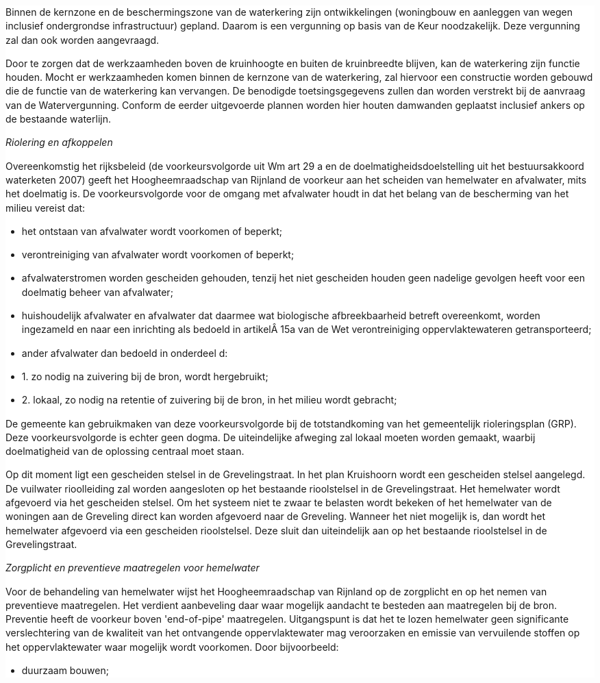Binnen de kernzone en de beschermingszone van de waterkering zijn ontwikkelingen (woningbouw en aanleggen van wegen inclusief ondergrondse infrastructuur) gepland. Daarom is een vergunning op basis van de Keur noodzakelijk. Deze vergunning zal dan ook worden aangevraagd.

Door te zorgen dat de werkzaamheden boven de kruinhoogte en buiten de kruinbreedte blijven, kan de waterkering zijn functie houden. Mocht er werkzaamheden komen binnen de kernzone van de waterkering, zal hiervoor een constructie worden gebouwd die de functie van de waterkering kan vervangen. De benodigde toetsingsgegevens zullen dan worden verstrekt bij de aanvraag van de Watervergunning. Conform de eerder uitgevoerde plannen worden hier houten damwanden geplaatst inclusief ankers op de bestaande waterlijn.

*Riolering en afkoppelen*

Overeenkomstig het rijksbeleid (de voorkeursvolgorde uit Wm art 29 a en de doelmatigheidsdoelstelling uit het bestuursakkoord waterketen 2007\) geeft het Hoogheemraadschap van Rijnland de voorkeur aan het scheiden van hemelwater en afvalwater, mits het doelmatig is. De voorkeursvolgorde voor de omgang met afvalwater houdt in dat het belang van de bescherming van het milieu vereist dat:

* het ontstaan van afvalwater wordt voorkomen of beperkt;

* verontreiniging van afvalwater wordt voorkomen of beperkt;

* afvalwaterstromen worden gescheiden gehouden, tenzij het niet gescheiden houden geen nadelige gevolgen heeft voor een doelmatig beheer van afvalwater;

* huishoudelijk afvalwater en afvalwater dat daarmee wat biologische afbreekbaarheid betreft overeenkomt, worden ingezameld en naar een inrichting als bedoeld in artikelÂ 15a van de Wet verontreiniging oppervlaktewateren getransporteerd;

* ander afvalwater dan bedoeld in onderdeel d:

+ 1\.  zo nodig na zuivering bij de bron, wordt hergebruikt;

+ 2\. lokaal, zo nodig na retentie of zuivering bij de bron, in het milieu wordt gebracht;

De gemeente kan gebruikmaken van deze voorkeursvolgorde bij de totstandkoming van het gemeentelijk rioleringsplan (GRP). Deze voorkeursvolgorde is echter geen dogma. De uiteindelijke afweging zal lokaal moeten worden gemaakt, waarbij doelmatigheid van de oplossing centraal moet staan.

Op dit moment ligt een gescheiden stelsel in de Grevelingstraat. In het plan Kruishoorn wordt een gescheiden stelsel aangelegd. De vuilwater rioolleiding zal worden aangesloten op het bestaande rioolstelsel in de Grevelingstraat. Het hemelwater wordt afgevoerd via het gescheiden stelsel. Om het systeem niet te zwaar te belasten wordt bekeken of het hemelwater van de woningen aan de Greveling direct kan worden afgevoerd naar de Greveling. Wanneer het niet mogelijk is, dan wordt het hemelwater afgevoerd via een gescheiden rioolstelsel. Deze sluit dan uiteindelijk aan op het bestaande rioolstelsel in de Grevelingstraat.

*Zorgplicht en preventieve maatregelen voor hemelwater*

Voor de behandeling van hemelwater wijst het Hoogheemraadschap van Rijnland op de zorgplicht en op het nemen van preventieve maatregelen. Het verdient aanbeveling daar waar mogelijk aandacht te besteden aan maatregelen bij de bron. Preventie heeft de voorkeur boven 'end\-of\-pipe' maatregelen. Uitgangspunt is dat het te lozen hemelwater geen significante verslechtering van de kwaliteit van het ontvangende oppervlaktewater mag veroorzaken en emissie van vervuilende stoffen op het oppervlaktewater waar mogelijk wordt voorkomen. Door bijvoorbeeld:

* duurzaam bouwen;

